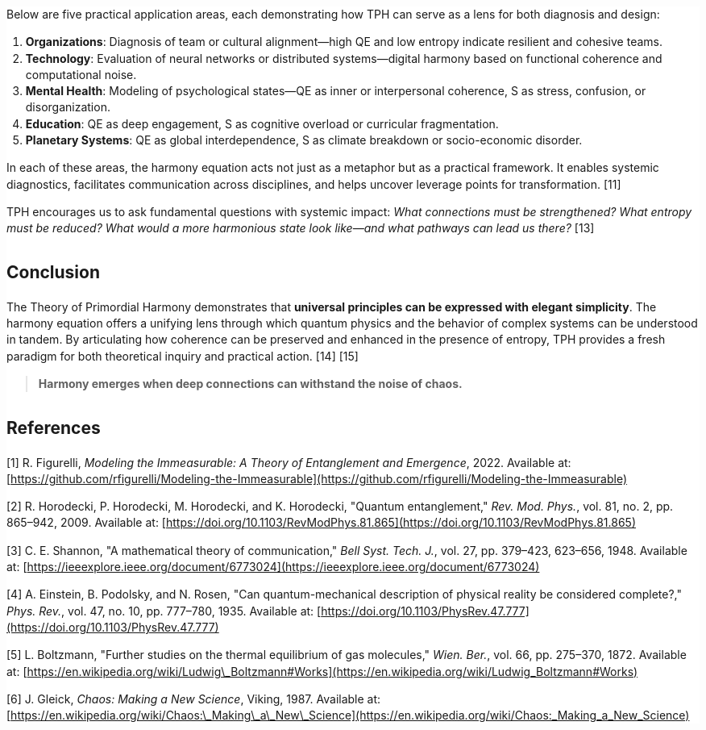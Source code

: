 Below are five practical application areas, each demonstrating how TPH can serve as a lens for both diagnosis and design:

1. **Organizations**: Diagnosis of team or cultural alignment—high QE and low entropy indicate resilient and cohesive teams.
2. **Technology**: Evaluation of neural networks or distributed systems—digital harmony based on functional coherence and computational noise.
3. **Mental Health**: Modeling of psychological states—QE as inner or interpersonal coherence, S as stress, confusion, or disorganization.
4. **Education**: QE as deep engagement, S as cognitive overload or curricular fragmentation.
5. **Planetary Systems**: QE as global interdependence, S as climate breakdown or socio-economic disorder.

In each of these areas, the harmony equation acts not just as a metaphor but as a practical framework. It enables systemic diagnostics, facilitates communication across disciplines, and helps uncover leverage points for transformation. \[11]

TPH encourages us to ask fundamental questions with systemic impact: *What connections must be strengthened? What entropy must be reduced? What would a more harmonious state look like—and what pathways can lead us there?* \[13]

## Conclusion

The Theory of Primordial Harmony demonstrates that **universal principles can be expressed with elegant simplicity**. The harmony equation offers a unifying lens through which quantum physics and the behavior of complex systems can be understood in tandem. By articulating how coherence can be preserved and enhanced in the presence of entropy, TPH provides a fresh paradigm for both theoretical inquiry and practical action. \[14] \[15]

> **Harmony emerges when deep connections can withstand the noise of chaos.**

## References

\[1] R. Figurelli, *Modeling the Immeasurable: A Theory of Entanglement and Emergence*, 2022. Available at: [https://github.com/rfigurelli/Modeling-the-Immeasurable](https://github.com/rfigurelli/Modeling-the-Immeasurable)

\[2] R. Horodecki, P. Horodecki, M. Horodecki, and K. Horodecki, "Quantum entanglement," *Rev. Mod. Phys.*, vol. 81, no. 2, pp. 865–942, 2009. Available at: [https://doi.org/10.1103/RevModPhys.81.865](https://doi.org/10.1103/RevModPhys.81.865)

\[3] C. E. Shannon, "A mathematical theory of communication," *Bell Syst. Tech. J.*, vol. 27, pp. 379–423, 623–656, 1948. Available at: [https://ieeexplore.ieee.org/document/6773024](https://ieeexplore.ieee.org/document/6773024)

\[4] A. Einstein, B. Podolsky, and N. Rosen, "Can quantum-mechanical description of physical reality be considered complete?," *Phys. Rev.*, vol. 47, no. 10, pp. 777–780, 1935. Available at: [https://doi.org/10.1103/PhysRev.47.777](https://doi.org/10.1103/PhysRev.47.777)

\[5] L. Boltzmann, "Further studies on the thermal equilibrium of gas molecules," *Wien. Ber.*, vol. 66, pp. 275–370, 1872. Available at: [https://en.wikipedia.org/wiki/Ludwig\_Boltzmann#Works](https://en.wikipedia.org/wiki/Ludwig_Boltzmann#Works)

\[6] J. Gleick, *Chaos: Making a New Science*, Viking, 1987. Available at: [https://en.wikipedia.org/wiki/Chaos:\_Making\_a\_New\_Science](https://en.wikipedia.org/wiki/Chaos:_Making_a_New_Science)

